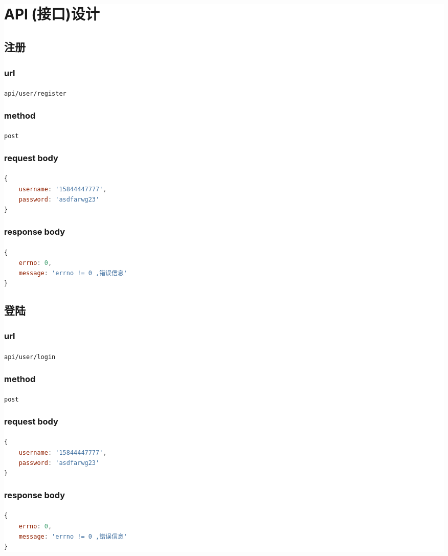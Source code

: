 # API (接口)设计

## 注册

### url 

`api/user/register`

### method 

`post`

### request body

```js
{
    username: '15844447777',
    password: 'asdfarwg23'
}
```

### response body

```js
{
    errno: 0,
    message: 'errno != 0 ,错误信息'
}
```
## 登陆

### url 

`api/user/login`

### method 

`post`

### request body

```js
{
    username: '15844447777',
    password: 'asdfarwg23'
}
```

### response body

```js
{
    errno: 0,
    message: 'errno != 0 ,错误信息'
}
```
